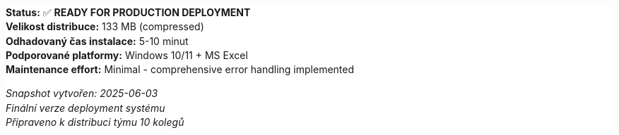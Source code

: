 
**Status:** ✅ **READY FOR PRODUCTION DEPLOYMENT**  
**Velikost distribuce:** 133 MB (compressed)  
**Odhadovaný čas instalace:** 5-10 minut  
**Podporované platformy:** Windows 10/11 + MS Excel  
**Maintenance effort:** Minimal - comprehensive error handling implemented

*Snapshot vytvořen: 2025-06-03*  
*Finální verze deployment systému*  
*Připraveno k distribuci týmu 10 kolegů*